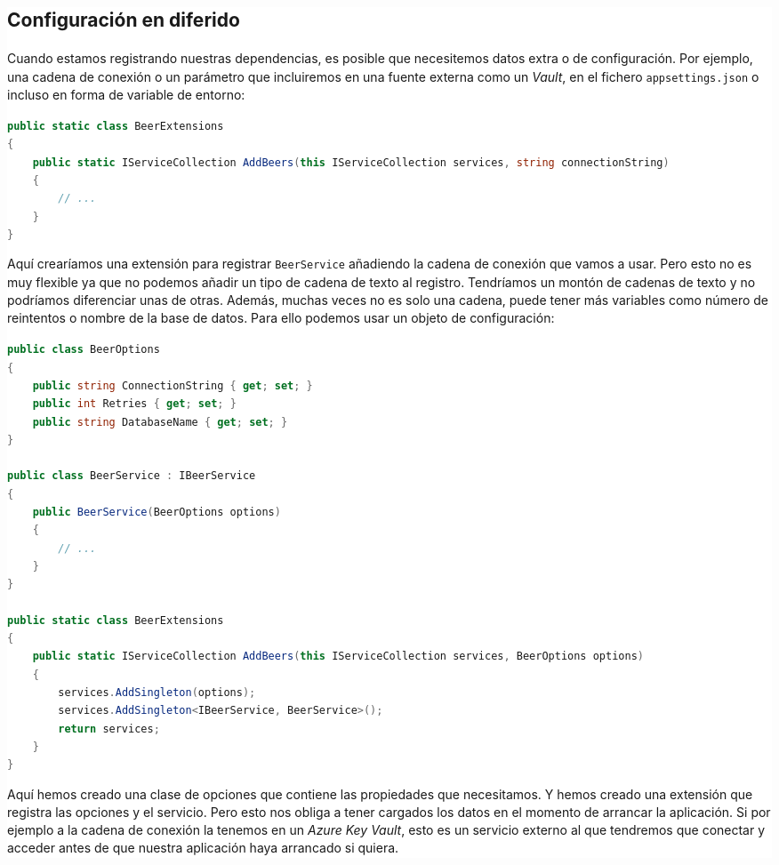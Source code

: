 ## Configuración en diferido

Cuando estamos registrando nuestras dependencias, es posible que necesitemos datos extra o de configuración. Por ejemplo, una cadena de conexión o un parámetro que incluiremos en una fuente externa como un *Vault*, en el fichero `appsettings.json` o incluso en forma de variable de entorno:

```csharp
public static class BeerExtensions
{
    public static IServiceCollection AddBeers(this IServiceCollection services, string connectionString)
    {
        // ...
    }
}
```

Aquí crearíamos una extensión para registrar `BeerService` añadiendo la cadena de conexión que vamos a usar. Pero esto no es muy flexible ya que no podemos añadir un tipo de cadena de texto al registro. Tendríamos un montón de cadenas de texto y no podríamos diferenciar unas de otras. Además, muchas veces no es solo una cadena, puede tener más variables como número de reintentos o nombre de la base de datos. Para ello podemos usar un objeto de configuración:

```csharp
public class BeerOptions
{
    public string ConnectionString { get; set; }
    public int Retries { get; set; }
    public string DatabaseName { get; set; }
}

public class BeerService : IBeerService
{
    public BeerService(BeerOptions options)
    {
        // ...
    }
}

public static class BeerExtensions
{
    public static IServiceCollection AddBeers(this IServiceCollection services, BeerOptions options)
    {
        services.AddSingleton(options);
        services.AddSingleton<IBeerService, BeerService>();
        return services;
    }
}
```

Aquí hemos creado una clase de opciones que contiene las propiedades que necesitamos. Y hemos creado una extensión que registra las opciones y el servicio. Pero esto nos obliga a tener cargados los datos en el momento de arrancar la aplicación. Si por ejemplo a la cadena de conexión la tenemos en un *Azure Key Vault*, esto es un servicio externo al que tendremos que conectar y acceder antes de que nuestra aplicación haya arrancado si quiera.
